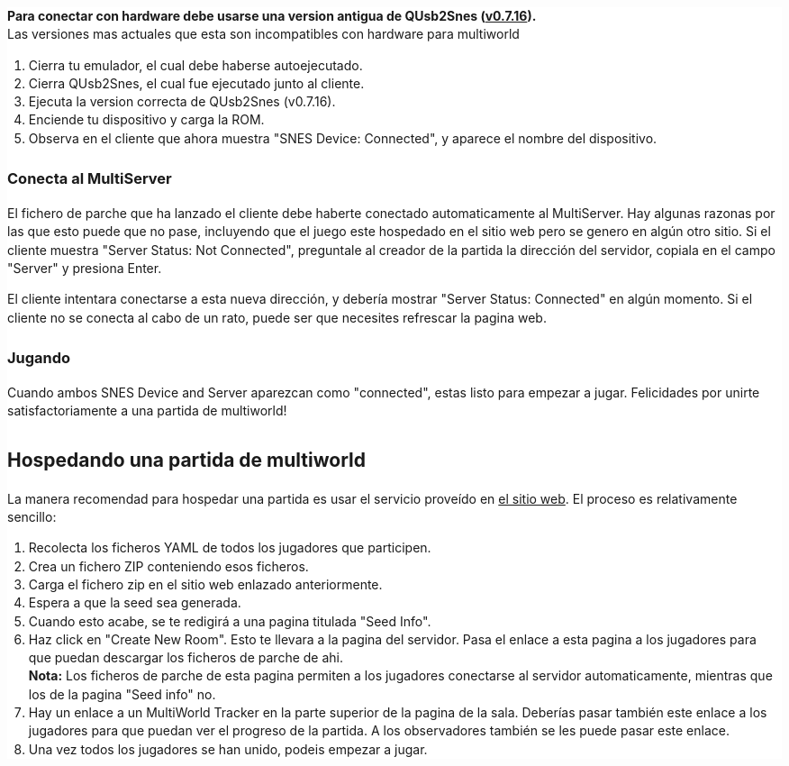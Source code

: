 **Para conectar con hardware debe usarse una version antigua de QUsb2Snes
([v0.7.16](https://github.com/Skarsnik/QUsb2snes/releases/tag/v0.7.16)).**  
Las versiones mas actuales que esta son incompatibles con hardware para multiworld

1. Cierra tu emulador, el cual debe haberse autoejecutado.
2. Cierra QUsb2Snes, el cual fue ejecutado junto al cliente.
3. Ejecuta la version correcta de QUsb2Snes (v0.7.16).
4. Enciende tu dispositivo y carga la ROM.
5. Observa en el cliente que ahora muestra "SNES Device: Connected", y aparece el nombre del dispositivo.

### Conecta al MultiServer
El fichero de parche que ha lanzado el cliente debe haberte conectado automaticamente al MultiServer.
Hay algunas razonas por las que esto puede que no pase, incluyendo que el juego este hospedado en el sitio web pero 
se genero en algún otro sitio. Si el cliente muestra "Server Status: Not Connected", preguntale al creador de la partida
la dirección del servidor, copiala en el campo "Server" y presiona Enter.

El cliente intentara conectarse a esta nueva dirección, y debería mostrar "Server
Status: Connected" en algún momento. Si el cliente no se conecta al cabo de un rato, puede ser que necesites refrescar la pagina web.

### Jugando
Cuando ambos SNES Device and Server aparezcan como "connected", estas listo para empezar a jugar. Felicidades
por unirte satisfactoriamente a una partida de multiworld!

## Hospedando una partida de multiworld
La manera recomendad para hospedar una partida es usar el servicio proveído en
[el sitio web](https://berserkermulti.world/generate). El proceso es relativamente sencillo:

1. Recolecta los ficheros YAML de todos los jugadores que participen.
2. Crea un fichero ZIP conteniendo esos ficheros.
3. Carga el fichero zip en el sitio web enlazado anteriormente.
4. Espera a que la seed sea generada.
5. Cuando esto acabe, se te redigirá a una pagina titulada "Seed Info".
6. Haz click en "Create New Room". Esto te llevara a la pagina del servidor. Pasa el enlace a esta pagina a los jugadores
   para que puedan descargar los ficheros de parche de ahi.  
   **Nota:** Los ficheros de parche de esta pagina permiten a los jugadores conectarse al servidor automaticamente,
   mientras que los de la pagina "Seed info" no.
7. Hay un enlace a un MultiWorld Tracker en la parte superior de la pagina de la sala. Deberías pasar también este enlace
   a los jugadores para que puedan ver el progreso de la partida. A los observadores también se les puede pasar este enlace.
8. Una vez todos los jugadores se han unido, podeis empezar a jugar.